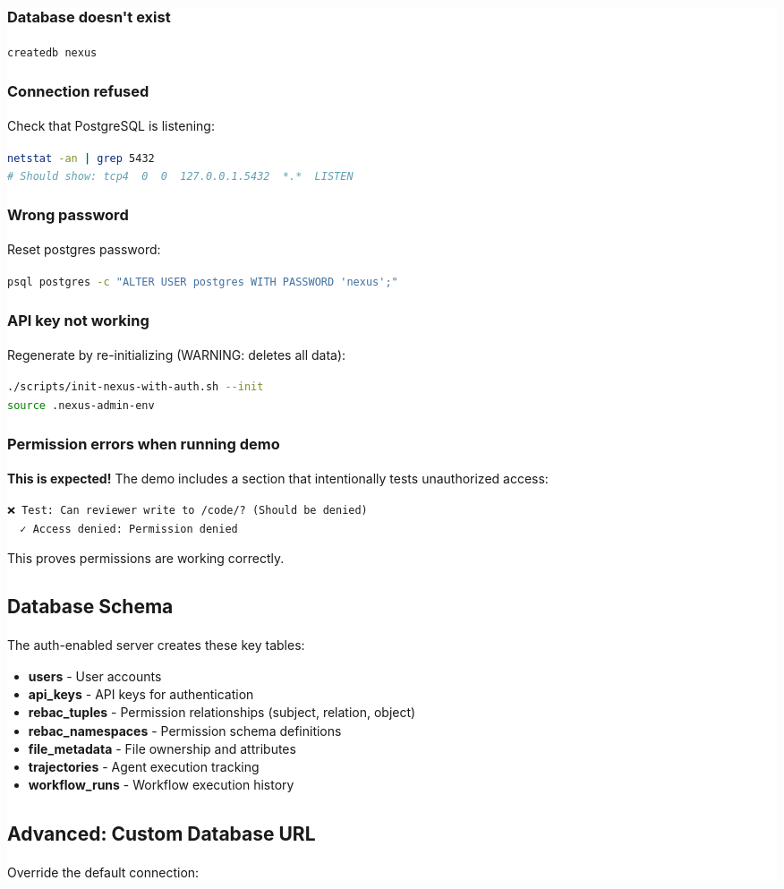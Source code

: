 ### Database doesn't exist

```bash
createdb nexus
```

### Connection refused

Check that PostgreSQL is listening:
```bash
netstat -an | grep 5432
# Should show: tcp4  0  0  127.0.0.1.5432  *.*  LISTEN
```

### Wrong password

Reset postgres password:
```bash
psql postgres -c "ALTER USER postgres WITH PASSWORD 'nexus';"
```

### API key not working

Regenerate by re-initializing (WARNING: deletes all data):
```bash
./scripts/init-nexus-with-auth.sh --init
source .nexus-admin-env
```

### Permission errors when running demo

**This is expected!** The demo includes a section that intentionally tests unauthorized access:

```
❌ Test: Can reviewer write to /code/? (Should be denied)
  ✓ Access denied: Permission denied
```

This proves permissions are working correctly.

## Database Schema

The auth-enabled server creates these key tables:

- **users** - User accounts
- **api_keys** - API keys for authentication
- **rebac_tuples** - Permission relationships (subject, relation, object)
- **rebac_namespaces** - Permission schema definitions
- **file_metadata** - File ownership and attributes
- **trajectories** - Agent execution tracking
- **workflow_runs** - Workflow execution history

## Advanced: Custom Database URL

Override the default connection:
